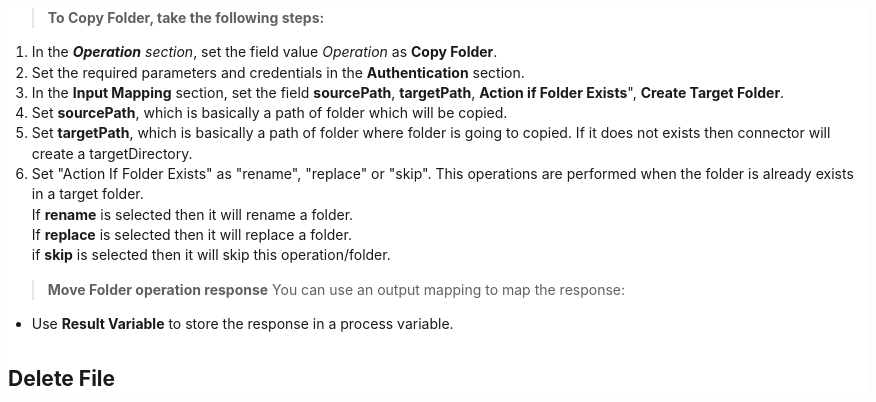 > **To Copy Folder, take the following steps:**
1.	In the ***Operation** section*, set the field value *Operation* as **Copy Folder**.
2.	Set the required parameters and credentials in the **Authentication** section.
3.	In the **Input Mapping** section, set the field **sourcePath**, **targetPath**, **Action if Folder Exists**", **Create Target Folder**.
4.	Set **sourcePath**, which is basically a path of folder which will be copied.
5. Set **targetPath**, which is basically a path of folder where folder is going to copied. If it does not exists then connector will create a targetDirectory.
6. Set "Action If Folder Exists" as "rename", "replace" or "skip". This operations are performed when the folder is already exists in a target folder.
   </br> If **rename** is selected  then it will rename a folder.
   </br>  If **replace** is selected then it will replace a folder.
   </br>  if **skip** is selected then it will skip this operation/folder.
> **Move Folder operation response**
You can use an output mapping to map the response:
-	Use **Result Variable** to store the response in a process variable.
## **Delete File**
